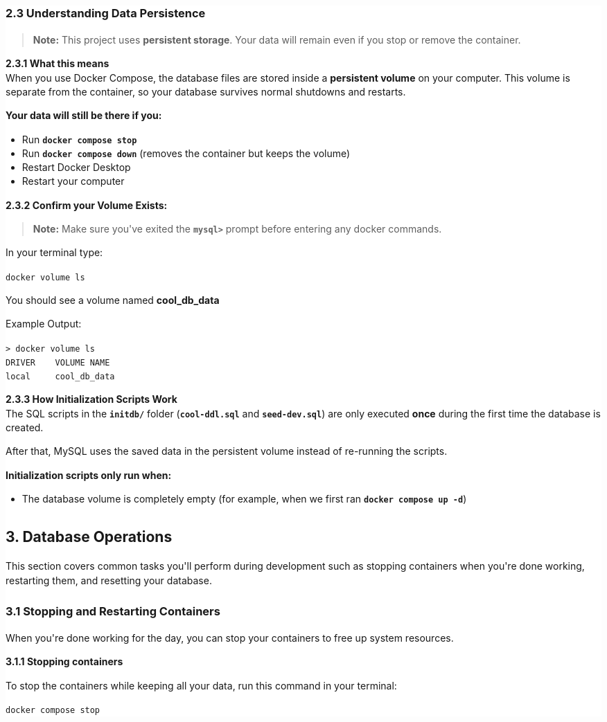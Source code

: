 ### 2.3 Understanding Data Persistence 

>**Note:** This project uses **persistent storage**. Your data will remain even if you stop or remove the container.

**2.3.1 What this means**    
When you use Docker Compose, the database files are stored inside a **persistent volume** on your computer. This volume is separate from the container, so your database survives normal shutdowns and restarts.

**Your data will still be there if you:**

- Run **`docker compose stop`**
- Run **`docker compose down`** (removes the container but keeps the volume)
- Restart Docker Desktop
- Restart your computer

**2.3.2 Confirm your Volume Exists:**    
>**Note:** Make sure you've exited the **`mysql>`** prompt before entering any docker commands. 

In your terminal type:
```
docker volume ls
```

You should see a volume named **cool_db_data**

Example Output: 
```
> docker volume ls
DRIVER    VOLUME NAME
local     cool_db_data
```

**2.3.3 How Initialization Scripts Work**    
The SQL scripts in the **`initdb/`** folder (**`cool-ddl.sql`** and **`seed-dev.sql`**) are only executed **once** during the first time the database is created.

After that, MySQL uses the saved data in the persistent volume instead of re-running the scripts. 

**Initialization scripts only run when:**

- The database volume is completely empty (for example, when we first ran **`docker compose up -d`**)

## 3. Database Operations

This section covers common tasks you'll perform during development such as stopping containers when you're done working, restarting them, and resetting your database. 

### 3.1 Stopping and Restarting Containers

When you're done working for the day, you can stop your containers to free up system resources. 

**3.1.1 Stopping containers**

To stop the containers while keeping all your data, run this command in your terminal: 
```
docker compose stop
```
